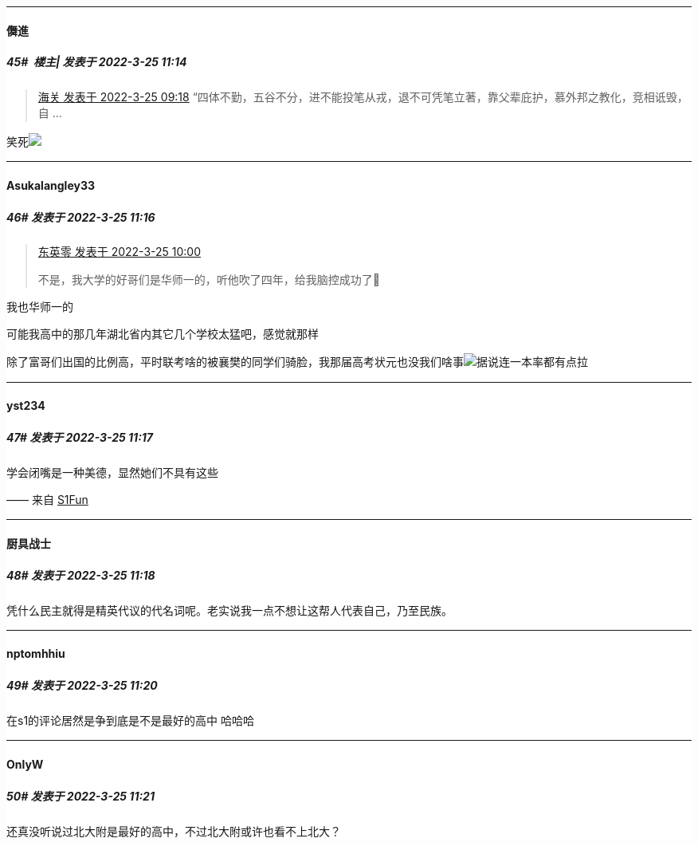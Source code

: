 *****

####  儛進  
##### 45#         楼主| 发表于 2022-3-25 11:14

<blockquote><a href="httphttps://bbs.saraba1st.com/2b/forum.php?mod=redirect&amp;goto=findpost&amp;pid=55177051&amp;ptid=2059847" target="_blank">海关 发表于 2022-3-25 09:18</a>
“四体不勤，五谷不分，进不能投笔从戎，退不可凭笔立著，靠父辈庇护，慕外邦之教化，竞相诋毁，自 ...</blockquote>
笑死<img src="https://static.saraba1st.com/image/smiley/face2017/044.png" referrerpolicy="no-referrer">

*****

####  Asukalangley33  
##### 46#       发表于 2022-3-25 11:16

<blockquote><a href="httphttps://bbs.saraba1st.com/2b/forum.php?mod=redirect&amp;goto=findpost&amp;pid=55177652&amp;ptid=2059847" target="_blank">东英零 发表于 2022-3-25 10:00</a>

不是，我大学的好哥们是华师一的，听他吹了四年，给我脑控成功了😤</blockquote>
我也华师一的

可能我高中的那几年湖北省内其它几个学校太猛吧，感觉就那样

除了富哥们出国的比例高，平时联考啥的被襄樊的同学们骑脸，我那届高考状元也没我们啥事<img src="https://static.saraba1st.com/image/smiley/face2017/068.png" referrerpolicy="no-referrer">据说连一本率都有点拉

*****

####  yst234  
##### 47#       发表于 2022-3-25 11:17

学会闭嘴是一种美德，显然她们不具有这些

—— 来自 [S1Fun](https://s1fun.koalcat.com)

*****

####  厨具战士  
##### 48#       发表于 2022-3-25 11:18

凭什么民主就得是精英代议的代名词呢。老实说我一点不想让这帮人代表自己，乃至民族。

*****

####  nptomhhiu  
##### 49#       发表于 2022-3-25 11:20

在s1的评论居然是争到底是不是最好的高中 哈哈哈

*****

####  OnlyW  
##### 50#       发表于 2022-3-25 11:21

还真没听说过北大附是最好的高中，不过北大附或许也看不上北大？
